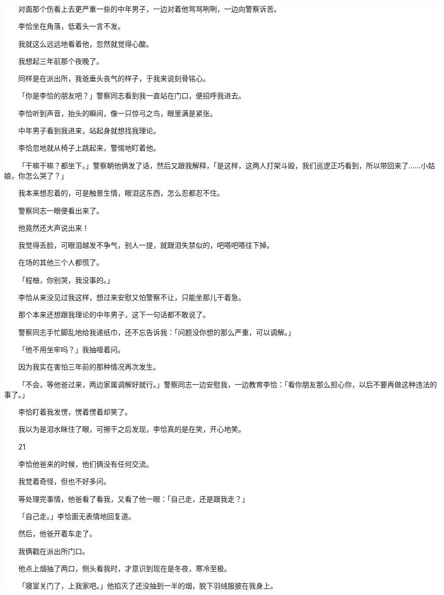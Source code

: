 &emsp;&emsp;对面那个伤看上去更严重一些的中年男子，一边对着他骂骂咧咧，一边向警察诉苦。  
  
&emsp;&emsp;李恰坐在角落，低着头一言不发。  
  
&emsp;&emsp;我就这么远远地看着他，忽然就觉得心酸。  
  
&emsp;&emsp;我想起三年前那个夜晚了。  
  
&emsp;&emsp;同样是在派出所，我爸垂头丧气的样子，于我来说刻骨铭心。  
  
&emsp;&emsp;「你是李恰的朋友吧？」警察同志看到我一直站在门口，便招呼我进去。  
  
&emsp;&emsp;李恰听到声音，抬头的瞬间，像一只惊弓之鸟，眼里满是紧张。  
  
&emsp;&emsp;中年男子看到我进来，站起身就想找我理论。  
  
&emsp;&emsp;李恰忽地就从椅子上跳起来，警惕地盯着他。  
  
&emsp;&emsp;「干嘛干嘛？都坐下。」警察朝他俩发了话，然后又跟我解释，「是这样，这两人打架斗殴，我们巡逻正巧看到，所以带回来了……小姑娘，你怎么哭了？」  
  
&emsp;&emsp;我本来想忍着的，可是触景生情，眼泪这东西，怎么忍都忍不住。  
  
&emsp;&emsp;警察同志一眼便看出来了。  
  
&emsp;&emsp;他竟然还大声说出来！  
  
&emsp;&emsp;我觉得丢脸，可眼泪越发不争气，别人一提，就跟泪失禁似的，吧嗒吧嗒往下掉。  
  
&emsp;&emsp;在场的其他三个人都慌了。  
  
&emsp;&emsp;「程柚，你别哭，我没事的。」  
  
&emsp;&emsp;李恰从来没见过我这样，想过来安慰又怕警察不让，只能坐那儿干着急。  
  
&emsp;&emsp;那个本来还想跟我理论的中年男子，这下一句话都不敢说了。  
  
&emsp;&emsp;警察同志手忙脚乱地给我递纸巾，还不忘告诉我：「问题没你想的那么严重，可以调解。」  
  
&emsp;&emsp;「他不用坐牢吗？」我抽噎着问。  
  
&emsp;&emsp;因为我实在害怕三年前的那种情况再次发生。  
  
&emsp;&emsp;「不会，等他爸过来，两边家属调解好就行。」警察同志一边安慰我，一边教育李恰：「看你朋友那么担心你，以后不要再做这种违法的事了。」  
  
&emsp;&emsp;李恰盯着我发愣，愣着愣着却笑了。  
  
&emsp;&emsp;我以为是泪水眯住了眼，可擦干之后发现，李恰真的是在笑，开心地笑。  
  
&emsp;&emsp;21  
  
&emsp;&emsp;李恰他爸来的时候，他们俩没有任何交流。  
  
&emsp;&emsp;我觉着奇怪，但也不好多问。  
  
&emsp;&emsp;等处理完事情，他爸看了看我，又看了他一眼：「自己走，还是跟我走？」  
  
&emsp;&emsp;「自己走。」李恰面无表情地回复道。  
  
&emsp;&emsp;然后，他爸开着车走了。  
  
&emsp;&emsp;我俩戳在派出所门口。  
  
&emsp;&emsp;他点上烟抽了两口，侧头看我时，才意识到现在是冬夜，寒冷至极。  
  
&emsp;&emsp;「寝室关门了，上我家吧。」他掐灭了还没抽到一半的烟，脱下羽绒服披在我身上。  
  